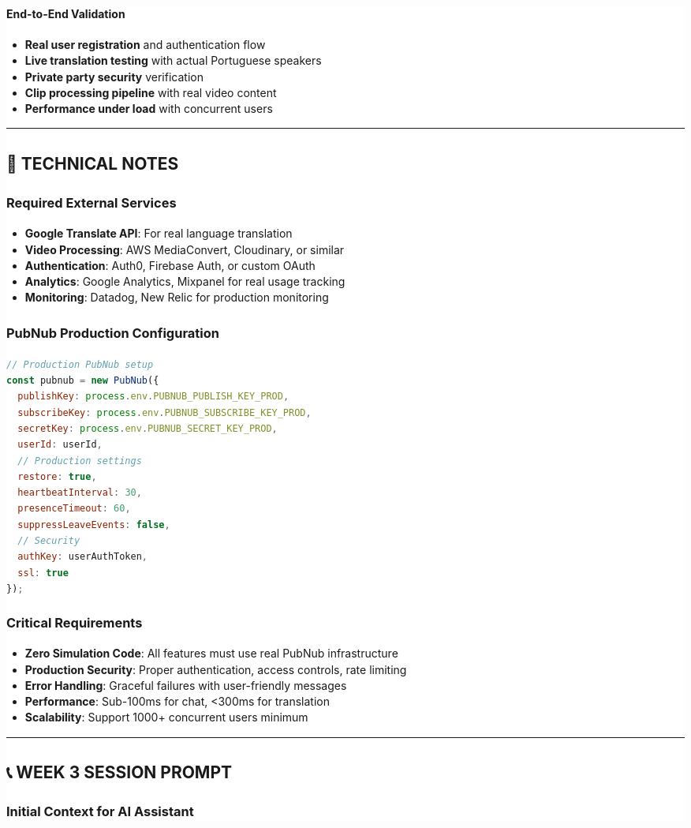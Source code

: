 #### **End-to-End Validation**
- **Real user registration** and authentication flow
- **Live translation testing** with actual Portuguese speakers
- **Private party security** verification
- **Clip processing pipeline** with real video content
- **Performance under load** with concurrent users

---

## 🔧 TECHNICAL NOTES

### **Required External Services**
- **Google Translate API**: For real language translation
- **Video Processing**: AWS MediaConvert, Cloudinary, or similar
- **Authentication**: Auth0, Firebase Auth, or custom OAuth
- **Analytics**: Google Analytics, Mixpanel for real usage tracking
- **Monitoring**: Datadog, New Relic for production monitoring

### **PubNub Production Configuration**
```javascript
// Production PubNub setup
const pubnub = new PubNub({
  publishKey: process.env.PUBNUB_PUBLISH_KEY_PROD,
  subscribeKey: process.env.PUBNUB_SUBSCRIBE_KEY_PROD,
  secretKey: process.env.PUBNUB_SECRET_KEY_PROD,
  userId: userId,
  // Production settings
  restore: true,
  heartbeatInterval: 30,
  presenceTimeout: 60,
  suppressLeaveEvents: false,
  // Security
  authKey: userAuthToken,
  ssl: true
});
```

### **Critical Requirements**
- **Zero Simulation Code**: All features must use real PubNub infrastructure
- **Production Security**: Proper authentication, access controls, rate limiting
- **Error Handling**: Graceful failures with user-friendly messages
- **Performance**: Sub-100ms for chat, <300ms for translation
- **Scalability**: Support 1000+ concurrent users minimum

---

## 📞 WEEK 3 SESSION PROMPT

### **Initial Context for AI Assistant**
